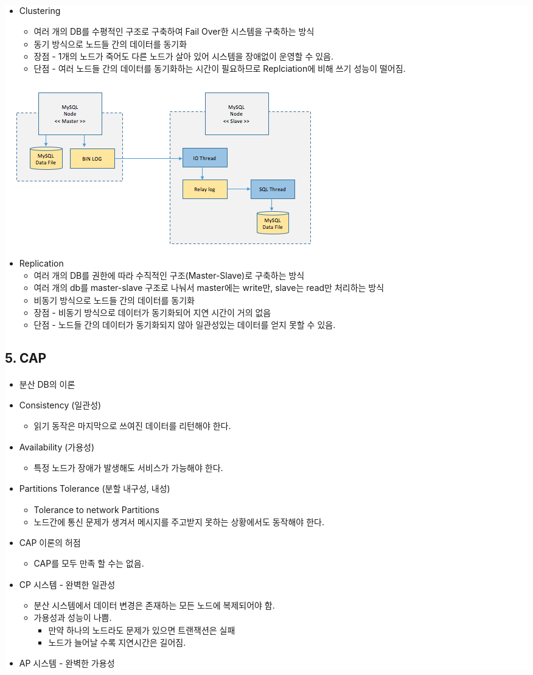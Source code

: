 - Clustering

  - 여러 개의 DB를 수평적인 구조로 구축하여 Fail Over한 시스템을 구축하는 방식
  - 동기 방식으로 노드들 간의 데이터를 동기화
  - 장점 - 1개의 노드가 죽어도 다른 노드가 살아 있어 시스템을 장애없이 운영할 수 있음.
  - 단점 - 여러 노드들 간의 데이터를 동기화하는 시간이 필요하므로 Replciation에 비해 쓰기 성능이 떨어짐.

![Replication](images/04%20Advance_Replication.png)

- Replication
  - 여러 개의 DB를 권한에 따라 수직적인 구조(Master-Slave)로 구축하는 방식
  - 여러 개의 db를 master-slave 구조로 나눠서 master에는 write만, slave는 read만 처리하는 방식
  - 비동기 방식으로 노드들 간의 데이터를 동기화
  - 장점 - 비동기 방식으로 데이터가 동기화되어 지연 시간이 거의 없음
  - 단점 - 노드들 간의 데이터가 동기화되지 않아 일관성있는 데이터를 얻지 못할 수 있음.

## 5. CAP

- 분산 DB의 이론
- Consistency (일관성)
  - 읽기 동작은 마지막으로 쓰여진 데이터를 리턴해야 한다.
- Availability (가용성)
  - 특정 노드가 장애가 발생해도 서비스가 가능해야 한다.
- Partitions Tolerance (분할 내구성, 내성)

  - Tolerance to network Partitions
  - 노드간에 통신 문제가 생겨서 메시지를 주고받지 못하는 상황에서도 동작해야 한다.

- CAP 이론의 허점

  - CAP를 모두 만족 할 수는 없음.

- CP 시스템 - 완벽한 일관성

  - 분산 시스템에서 데이터 변경은 존재하는 모든 노드에 복제되어야 함.
  - 가용성과 성능이 나쁨.
    - 만약 하나의 노드라도 문제가 있으면 트랜잭션은 실패
    - 노드가 늘어날 수록 지연시간은 길어짐.

- AP 시스템 - 완벽한 가용성
